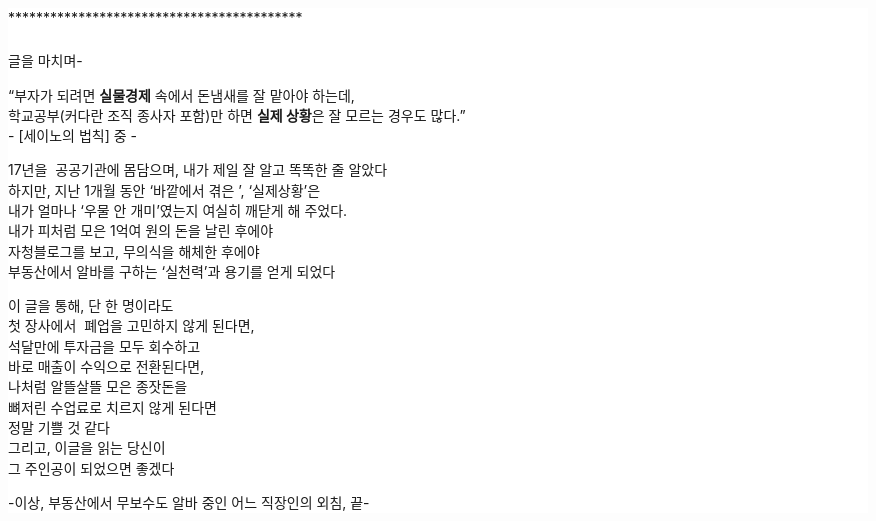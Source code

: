 \*\*\*\*\*\*\*\*\*\*\*\*\*\*\*\*\*\*\*\*\*\*\*\*\*\*\*\*\*\*\*\*\*\*\*\*\*\*\*\*\*\*

###   
글을 마치며-

“부자가 되려면 **실물경제** 속에서 돈냄새를 잘 맡아야 하는데,  
학교공부(커다란 조직 종사자 포함)만 하면 **실제 상황**은 잘 모르는 경우도 많다.”  
\- \[세이노의 법칙\] 중 -

17년을  공공기관에 몸담으며, 내가 제일 잘 알고 똑똑한 줄 알았다  
하지만, 지난 1개월 동안 ‘바깥에서 겪은 ’, ‘실제상황’은  
내가 얼마나 ‘우물 안 개미’였는지 여실히 깨닫게 해 주었다.  
내가 피처럼 모은 1억여 원의 돈을 날린 후에야  
자청블로그를 보고, 무의식을 해체한 후에야  
부동산에서 알바를 구하는 ‘실천력’과 용기를 얻게 되었다

이 글을 통해, 단 한 명이라도  
첫 장사에서  폐업을 고민하지 않게 된다면,  
석달만에 투자금을 모두 회수하고  
바로 매출이 수익으로 전환된다면,  
나처럼 알뜰살뜰 모은 종잣돈을  
뼈저린 수업료로 치르지 않게 된다면  
정말 기쁠 것 같다  
그리고, 이글을 읽는 당신이  
그 주인공이 되었으면 좋겠다

\-이상, 부동산에서 무보수도 알바 중인 어느 직장인의 외침, 끝-